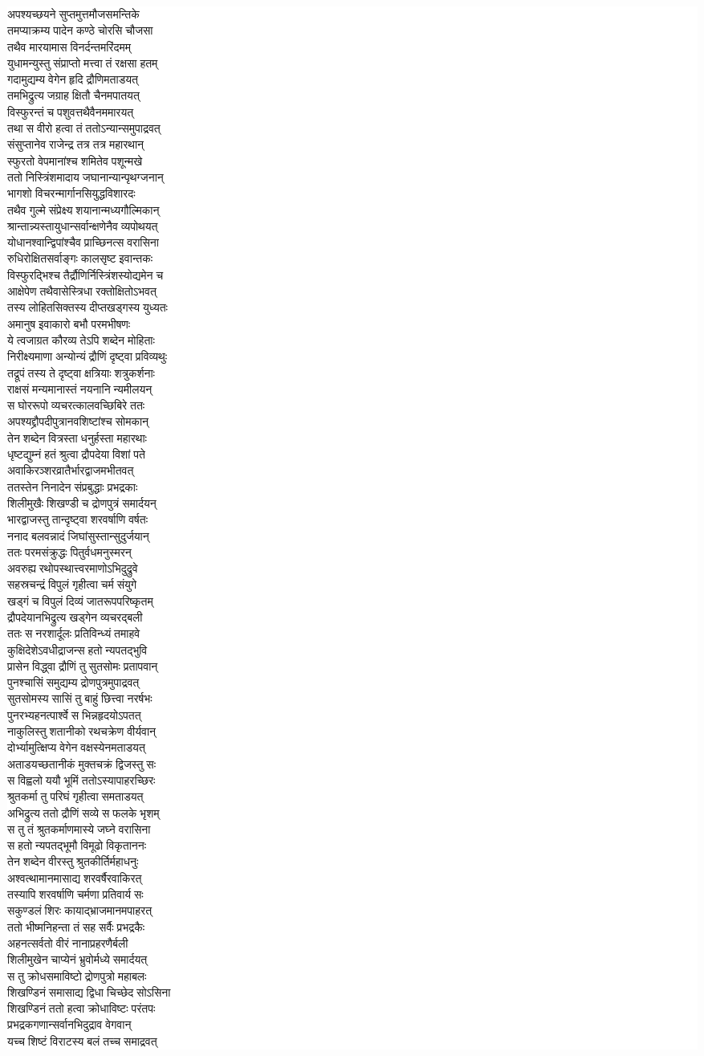 अपश्यच्छयने सुप्तमुत्तमौजसमन्तिके  
तमप्याक्रम्य पादेन कण्ठे चोरसि चौजसा  
तथैव मारयामास विनर्दन्तमरिंदमम्  
युधामन्युस्तु संप्राप्तो मत्त्वा तं रक्षसा हतम्  
गदामुद्यम्य वेगेन हृदि द्रौणिमताडयत्  
तमभिद्रुत्य जग्राह क्षितौ चैनमपातयत्  
विस्फुरन्तं च पशुवत्तथैवैनममारयत्  
तथा स वीरो हत्वा तं ततोऽन्यान्समुपाद्रवत्  
संसुप्तानेव राजेन्द्र तत्र तत्र महारथान्  
स्फुरतो वेपमानांश्च शमितेव पशून्मखे  
ततो निस्त्रिंशमादाय जघानान्यान्पृथग्जनान्  
भागशो विचरन्मार्गानसियुद्धविशारदः  
तथैव गुल्मे संप्रेक्ष्य शयानान्मध्यगौल्मिकान्  
श्रान्तान्न्यस्तायुधान्सर्वान्क्षणेनैव व्यपोथयत्  
योधानश्वान्द्विपांश्चैव प्राच्छिनत्स वरासिना  
रुधिरोक्षितसर्वाङ्गः कालसृष्ट इवान्तकः  
विस्फुरद्भिश्च तैर्द्रौणिर्निस्त्रिंशस्योद्यमेन च  
आक्षेपेण तथैवासेस्त्रिधा रक्तोक्षितोऽभवत्  
तस्य लोहितसिक्तस्य दीप्तखड्गस्य युध्यतः  
अमानुष इवाकारो बभौ परमभीषणः  
ये त्वजाग्रत कौरव्य तेऽपि शब्देन मोहिताः  
निरीक्ष्यमाणा अन्योन्यं द्रौणिं दृष्ट्वा प्रविव्यथुः  
तद्रूपं तस्य ते दृष्ट्वा क्षत्रियाः शत्रुकर्शनाः  
राक्षसं मन्यमानास्तं नयनानि न्यमीलयन्  
स घोररूपो व्यचरत्कालवच्छिबिरे ततः  
अपश्यद्द्रौपदीपुत्रानवशिष्टांश्च सोमकान्  
तेन शब्देन वित्रस्ता धनुर्हस्ता महारथाः  
धृष्टद्युम्नं हतं श्रुत्वा द्रौपदेया विशां पते  
अवाकिरञ्शरव्रातैर्भारद्वाजमभीतवत्  
ततस्तेन निनादेन संप्रबुद्धाः प्रभद्रकाः  
शिलीमुखैः शिखण्डी च द्रोणपुत्रं समार्दयन्  
भारद्वाजस्तु तान्दृष्ट्वा शरवर्षाणि वर्षतः  
ननाद बलवन्नादं जिघांसुस्तान्सुदुर्जयान्  
ततः परमसंक्रुद्धः पितुर्वधमनुस्मरन्  
अवरुह्य रथोपस्थात्त्वरमाणोऽभिदुद्रुवे  
सहस्रचन्द्रं विपुलं गृहीत्वा चर्म संयुगे  
खड्गं च विपुलं दिव्यं जातरूपपरिष्कृतम्  
द्रौपदेयानभिद्रुत्य खड्गेन व्यचरद्बली  
ततः स नरशार्दूलः प्रतिविन्ध्यं तमाहवे  
कुक्षिदेशेऽवधीद्राजन्स हतो न्यपतद्भुवि  
प्रासेन विद्ध्वा द्रौणिं तु सुतसोमः प्रतापवान्  
पुनश्चासिं समुद्यम्य द्रोणपुत्रमुपाद्रवत्  
सुतसोमस्य सासिं तु बाहुं छित्त्वा नरर्षभः  
पुनरभ्यहनत्पार्श्वे स भिन्नहृदयोऽपतत्  
नाकुलिस्तु शतानीको रथचक्रेण वीर्यवान्  
दोर्भ्यामुत्क्षिप्य वेगेन वक्षस्येनमताडयत्  
अताडयच्छतानीकं मुक्तचक्रं द्विजस्तु सः  
स विह्वलो ययौ भूमिं ततोऽस्यापाहरच्छिरः  
श्रुतकर्मा तु परिघं गृहीत्वा समताडयत्  
अभिद्रुत्य ततो द्रौणिं सव्ये स फलके भृशम्  
स तु तं श्रुतकर्माणमास्ये जघ्ने वरासिना  
स हतो न्यपतद्भूमौ विमूढो विकृताननः  
तेन शब्देन वीरस्तु श्रुतकीर्तिर्महाधनुः  
अश्वत्थामानमासाद्य शरवर्षैरवाकिरत्  
तस्यापि शरवर्षाणि चर्मणा प्रतिवार्य सः  
सकुण्डलं शिरः कायाद्भ्राजमानमपाहरत्  
ततो भीष्मनिहन्ता तं सह सर्वैः प्रभद्रकैः  
अहनत्सर्वतो वीरं नानाप्रहरणैर्बली  
शिलीमुखेन चाप्येनं भ्रुवोर्मध्ये समार्दयत्  
स तु क्रोधसमाविष्टो द्रोणपुत्रो महाबलः  
शिखण्डिनं समासाद्य द्विधा चिच्छेद सोऽसिना  
शिखण्डिनं ततो हत्वा क्रोधाविष्टः परंतपः  
प्रभद्रकगणान्सर्वानभिदुद्राव वेगवान्  
यच्च शिष्टं विराटस्य बलं तच्च समाद्रवत्  